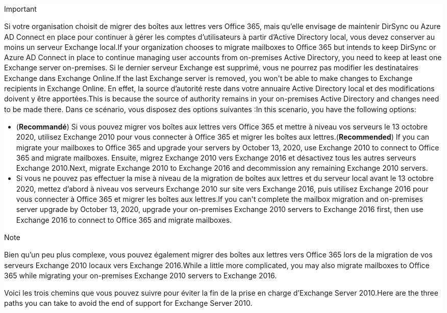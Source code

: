 > [!IMPORTANT]
> <span data-ttu-id="1aedc-125">Si votre organisation choisit de migrer des boîtes aux lettres vers Office 365, mais qu’elle envisage de maintenir DirSync ou Azure AD Connect en place pour continuer à gérer les comptes d’utilisateurs à partir d’Active Directory local, vous devez conserver au moins un serveur Exchange local.</span><span class="sxs-lookup"><span data-stu-id="1aedc-125">If your organization chooses to migrate mailboxes to Office 365 but intends to keep DirSync or Azure AD Connect in place to continue managing user accounts from on-premises Active Directory, you need to keep at least one Exchange server on-premises.</span></span> <span data-ttu-id="1aedc-126">Si le dernier serveur Exchange est supprimé, vous ne pourrez pas modifier les destinataires Exchange dans Exchange Online.</span><span class="sxs-lookup"><span data-stu-id="1aedc-126">If the last Exchange server is removed, you won't be able to make changes to Exchange recipients in Exchange Online.</span></span> <span data-ttu-id="1aedc-127">En effet, la source d’autorité reste dans votre annuaire Active Directory local et des modifications doivent y être apportées.</span><span class="sxs-lookup"><span data-stu-id="1aedc-127">This is because the source of authority remains in your on-premises Active Directory and changes need to be made there.</span></span> <span data-ttu-id="1aedc-128">Dans ce scénario, vous disposez des options suivantes :</span><span class="sxs-lookup"><span data-stu-id="1aedc-128">In this scenario, you have the following options:</span></span>

- <span data-ttu-id="1aedc-129">(**Recommandé**) Si vous pouvez migrer vos boîtes aux lettres vers Office 365 et mettre à niveau vos serveurs le 13 octobre 2020, utilisez Exchange 2010 pour vous connecter à Office 365 et migrer les boîtes aux lettres.</span><span class="sxs-lookup"><span data-stu-id="1aedc-129">(**Recommended**) If you can migrate your mailboxes to Office 365 and upgrade your servers by October 13, 2020, use Exchange 2010 to connect to Office 365 and migrate mailboxes.</span></span> <span data-ttu-id="1aedc-130">Ensuite, migrez Exchange 2010 vers Exchange 2016 et désactivez tous les autres serveurs Exchange 2010.</span><span class="sxs-lookup"><span data-stu-id="1aedc-130">Next, migrate Exchange 2010 to Exchange 2016 and decommission any remaining Exchange 2010 servers.</span></span>
- <span data-ttu-id="1aedc-131">Si vous ne pouvez pas effectuer la mise à niveau de la migration de boîtes aux lettres et du serveur local avant le 13 octobre 2020, mettez d’abord à niveau vos serveurs Exchange 2010 sur site vers Exchange 2016, puis utilisez Exchange 2016 pour vous connecter à Office 365 et migrer les boîtes aux lettres.</span><span class="sxs-lookup"><span data-stu-id="1aedc-131">If you can't complete the mailbox migration and on-premises server upgrade by October 13, 2020, upgrade your on-premises Exchange 2010 servers to Exchange 2016 first, then use Exchange 2016 to connect to Office 365 and migrate mailboxes.</span></span>

> [!NOTE]
> <span data-ttu-id="1aedc-132">Bien qu’un peu plus complexe, vous pouvez également migrer des boîtes aux lettres vers Office 365 lors de la migration de vos serveurs Exchange 2010 locaux vers Exchange 2016.</span><span class="sxs-lookup"><span data-stu-id="1aedc-132">While a little more complicated, you may also migrate mailboxes to Office 365 while migrating your on-premises Exchange 2010 servers to Exchange 2016.</span></span>

<span data-ttu-id="1aedc-133">Voici les trois chemins que vous pouvez suivre pour éviter la fin de la prise en charge d’Exchange Server 2010.</span><span class="sxs-lookup"><span data-stu-id="1aedc-133">Here are the three paths you can take to avoid the end of support for Exchange Server 2010.</span></span>
